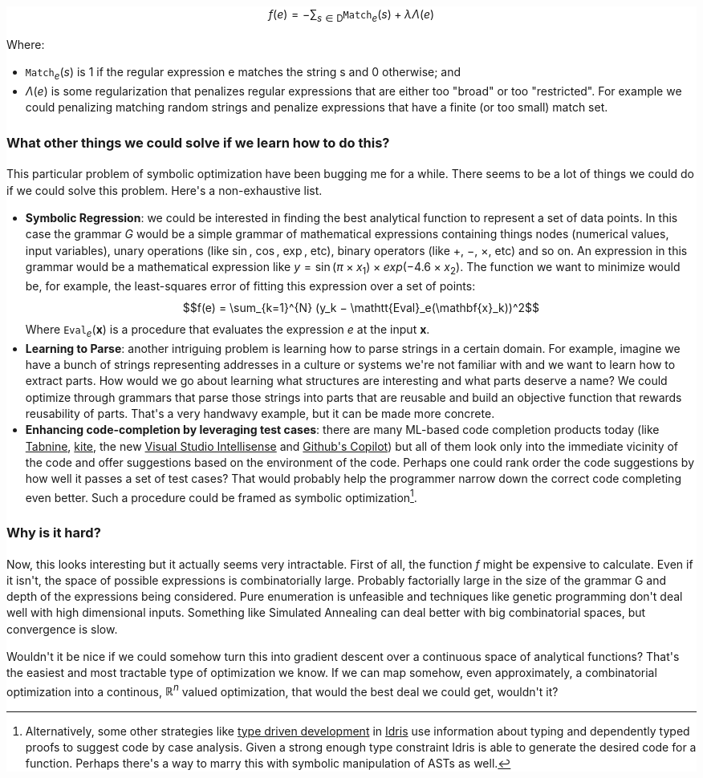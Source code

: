 $$
f(e) = − \sum_{s \in \mathrm{D}} \mathtt{Match}_e(s) + \lambda \Lambda(e)
$$

Where:

- $\mathtt{Match}_e(s)$ is 1 if the regular expression e matches the string s and 0 otherwise; and
- $\Lambda(e)$ is some regularization that penalizes regular expressions that are either too "broad" or too "restricted". For example we could penalizing matching random strings and penalize expressions that have a finite (or
  too small) match set.

### What other things we could solve if we learn how to do this?

This particular problem of symbolic optimization have been bugging me for a while. There seems to be a lot of things we could do if we could solve this problem. Here's a non-exhaustive list.

- **Symbolic Regression**: we could be interested in finding the best analytical function to represent a set of data points. In this case the grammar $G$ would be a simple grammar of mathematical expressions containing things nodes (numerical values, input variables), unary operations (like $\sin$, $\cos$, $\exp$, etc), binary operators (like $+$, $−$, $×$, etc) and so on. An expression in this grammar would be a mathematical expression like $y = \sin(\pi × x_1) × exp(−4.6 × x_2)$. The function we want to minimize would be, for example, the least-squares error of fitting this expression over a set of points:
  $$f(e) = \sum_{k=1}^{N} (y_k − \mathtt{Eval}_e(\mathbf{x}_k))^2$$
  Where $\mathtt{Eval}_e(\mathbf{x})$ is a procedure that evaluates the expression $e$ at the input $\mathbf{x}$.
- **Learning to Parse**: another intriguing problem is learning how to parse strings in a certain domain. For example, imagine we have a bunch of strings representing addresses in a culture or systems we're not familiar with and we want to learn how to extract parts. How would we go about learning what structures are interesting and what parts deserve a name? We could optimize through grammars that parse those strings into parts that are reusable and build an objective function that rewards reusability of parts. That's a very handwavy example, but it can be made more concrete.
- **Enhancing code-completion by leveraging test cases**: there are many ML-based code completion products today (like [Tabnine](https://www.tabnine.com/), [kite](https://www.kite.com/), the new [Visual Studio Intellisense](https://devblogs.microsoft.com/visualstudio/the-making-of-intellicodes-first-deep-learning-model-a-research-journey/) and [Github's Copilot](https://copilot.github.com/)) but all of them look only into the immediate vicinity of the code and offer suggestions based on the environment of the code. Perhaps one could rank order the code suggestions by how well it passes a set of test cases? That would probably help the programmer narrow down the correct code completing even better. Such a procedure could be framed as symbolic optimization[^idris].

### Why is it hard?

Now, this looks interesting but it actually seems very intractable. First of all, the function
$f$ might be expensive to calculate. Even if it isn't, the space of possible expressions is combinatorially large. Probably factorially large in the size of the grammar G and depth of the expressions being considered. Pure enumeration is unfeasible and techniques like genetic programming don't deal well with high dimensional inputs. Something like Simulated Annealing can deal better with big combinatorial spaces, but convergence is slow.

Wouldn't it be nice if we could somehow turn this into gradient descent over a continuous space of analytical functions? That's the easiest and most tractable type of optimization we know. If we can map somehow, even approximately, a combinatorial optimization into a continous, $\mathbb{R}^n$ valued optimization, that would the best deal we could get, wouldn't it?


[^naopaper]: Luo, R., Tian, F., Qin, T., Chen, E., & Liu, T. Y. (2018). Neural architecture optimization. [_arXiv preprint arXiv:1808.07233_](https://arxiv.org/abs/1808.07233).
[^treelstm]: Tai, K. S., Socher, R., & Manning, C. D. (2015). Improved semantic representations from tree-structured long short-term memory networks. [_arXiv preprint arXiv:1503.00075_](https://arxiv.org/abs/1503.00075).
[^granted]: Granted that we are able to find a distance function between expressions that can provide continuous gradients with respect to $\theta_D$ and $\theta_E$.
[^idris]: Alternatively, some other strategies like [type driven development](https://www.idris-lang.org/courses/MGS2018/idris-mgs4.pdf) in [Idris](https://www.idris-lang.org/) use information about typing and dependently typed proofs to suggest code by case analysis. Given a strong enough type constraint Idris is able to generate the desired code for a function. Perhaps there's a way to marry this with symbolic manipulation of ASTs as well.